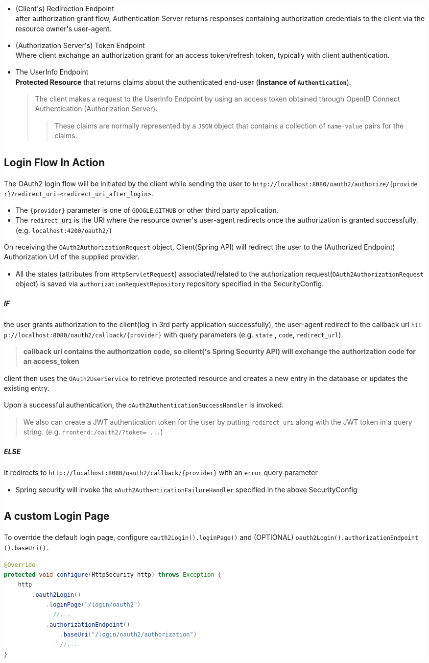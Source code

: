 - (Client's) Redirection Endpoint  
after authorization grant flow, Authentication Server returns responses containing authorization credentials to the client via the resource owner's user-agent. 

- (Authorization Server's) Token Endpoint  
Where client exchange an authorization grant for an access token/refresh token, typically with client authentication. 

- The UserInfo Endpoint   
**Protected Resource** that returns claims about the authenticated end-user (**Instance of `Authentication`**). 
  > The client makes a request to the UserInfo Endpoint by using an access token obtained through OpenID Connect Authentication (Authorization Server). 
  >> These claims are normally represented by a `JSON` object that contains a collection of `name-value` pairs for the claims.

## Login Flow In Action

The OAuth2 login flow will be initiated by the client while sending the user to `http://localhost:8080/oauth2/authorize/{provider}?redirect_uri=<redirect_uri_after_login>`.
- The `{provider}` parameter is one of `GOOGLE`,`GITHUB` or other third party application. 
- The `redirect_uri` is the URI where the resource owner's user-agent redirects once the authorization is granted successfully. (e.g. `localhost:4200/oauth2/`)

On receiving the `OAuth2AuthorizationRequest` object, Client(Spring API) will redirect the user to the (Authorized Endpoint) Authorization Url of the supplied provider.
- All the states (attributes from `HttpServletRequest`) associated/related to the authorization request(`OAuth2AuthorizationRequest` object) is saved via `authorizationRequestRepository` repository specified in the SecurityConfig.
 
##### IF    
the user grants authorization to the client(log in 3rd party application successfully), the user-agent redirect to the callback url `http://localhost:8080/oauth2/callback/{provider}` with query parameters (e.g. `state` , `code`,    `redirect_url`). 

> **callback url contains the authorization code, so client('s Spring Security API) will exchange the authorization code for an access_token**    

client then uses the `OAuth2UserService` to retrieve protected resource and creates a new entry in the database or updates the existing entry.   

Upon a successful authentication, the `oAuth2AuthenticationSuccessHandler` is invoked.    

> We also can create a JWT authentication token for the user by putting `redirect_uri` along with the JWT token in a query string. (e.g. `frontend:/oauth2/?token= ...`)

##### ELSE   
It redirects to `http://localhost:8080/oauth2/callback/{provider}` with an `error` query parameter
- Spring security will invoke the `oAuth2AuthenticationFailureHandler` specified in the above SecurityConfig


## A custom Login Page

To override the default login page, configure `oauth2Login().loginPage()` and (OPTIONAL) `oauth2Login().authorizationEndpoint().baseUri().`
```java
@Override
protected void configure(HttpSecurity http) throws Exception {
	http
		.oauth2Login()
			.loginPage("/login/oauth2")
			  //...
			.authorizationEndpoint()
				.baseUri("/login/oauth2/authorization")
				//....
}
```